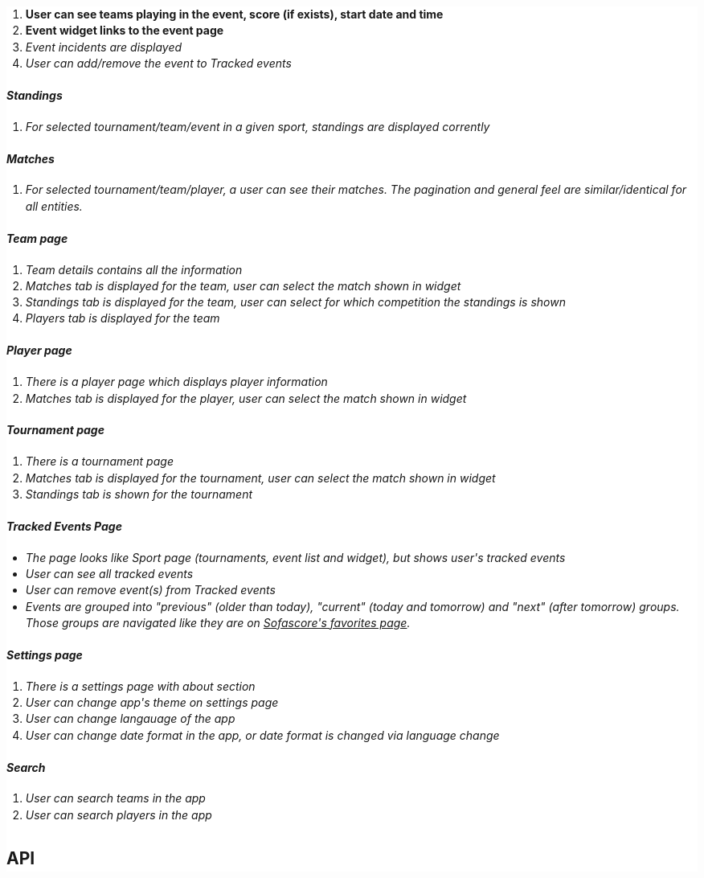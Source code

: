 1. **User can see teams playing in the event, score (if exists), start date and time**
2. **Event widget links to the event page**
3. _Event incidents are displayed_
4. _User can add/remove the event to Tracked events_

#### _Standings_

1. _For selected tournament/team/event in a given sport, standings are displayed corrently_

#### _Matches_

1. _For selected tournament/team/player, a user can see their matches. The pagination and general feel are similar/identical for all entities._

#### _Team page_

1. _Team details contains all the information_
2. _Matches tab is displayed for the team, user can select the match shown in widget_
3. _Standings tab is displayed for the team, user can select for which competition the standings is shown_
4. _Players tab is displayed for the team_

#### _Player page_

1. _There is a player page which displays player information_
2. _Matches tab is displayed for the player, user can select the match shown in widget_

#### _Tournament page_

1. _There is a tournament page_
2. _Matches tab is displayed for the tournament, user can select the match shown in widget_
3. _Standings tab is shown for the tournament_

#### _Tracked Events Page_

- _The page looks like Sport page (tournaments, event list and widget), but shows user's tracked events_
- _User can see all tracked events_
- _User can remove event(s) from Tracked events_
- _Events are grouped into "previous" (older than today), "current" (today and tomorrow) and "next" (after tomorrow) groups. Those groups are navigated like they are on [Sofascore's favorites page](https://www.sofascore.com/favorites)._

#### _Settings page_

1. _There is a settings page with about section_
2. _User can change app's theme on settings page_
3. _User can change langauage of the app_
4. _User can change date format in the app, or date format is changed via language change_

#### _Search_
1. _User can search teams in the app_
2. _User can search players in the app_

## API

